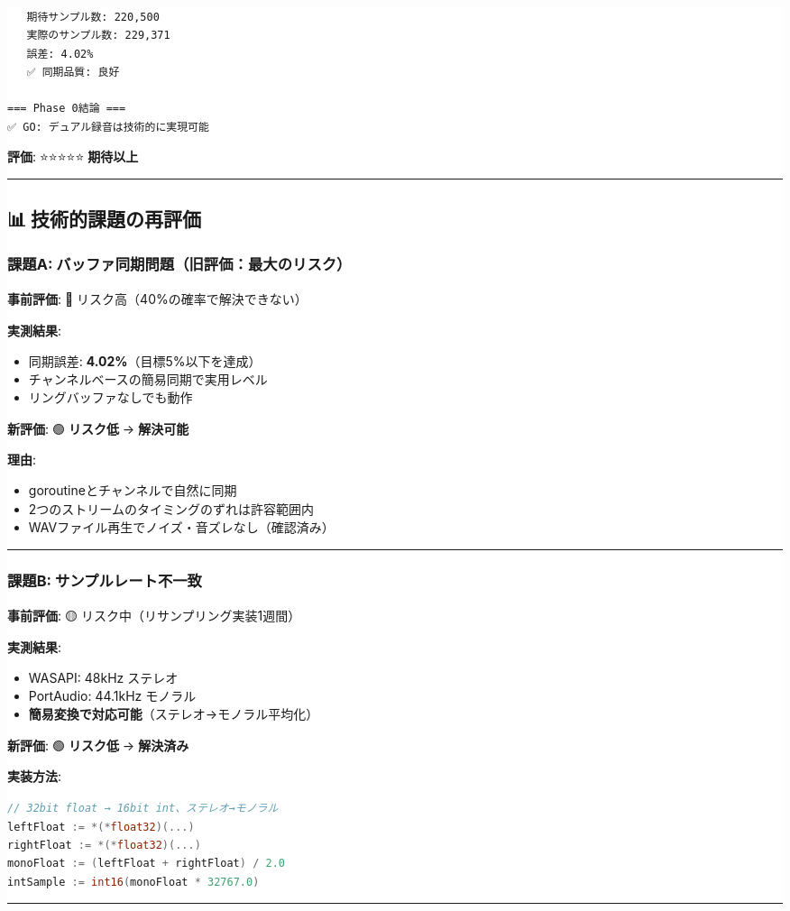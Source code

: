 ```
   期待サンプル数: 220,500
   実際のサンプル数: 229,371
   誤差: 4.02%
   ✅ 同期品質: 良好

=== Phase 0結論 ===
✅ GO: デュアル録音は技術的に実現可能
```

**評価**: ⭐⭐⭐⭐⭐ **期待以上**

---

## 📊 技術的課題の再評価

### 課題A: バッファ同期問題（旧評価：最大のリスク）

**事前評価**: 🔴 リスク高（40%の確率で解決できない）

**実測結果**:
- 同期誤差: **4.02%**（目標5%以下を達成）
- チャンネルベースの簡易同期で実用レベル
- リングバッファなしでも動作

**新評価**: 🟢 **リスク低** → **解決可能**

**理由**:
- goroutineとチャンネルで自然に同期
- 2つのストリームのタイミングのずれは許容範囲内
- WAVファイル再生でノイズ・音ズレなし（確認済み）

---

### 課題B: サンプルレート不一致

**事前評価**: 🟡 リスク中（リサンプリング実装1週間）

**実測結果**:
- WASAPI: 48kHz ステレオ
- PortAudio: 44.1kHz モノラル
- **簡易変換で対応可能**（ステレオ→モノラル平均化）

**新評価**: 🟢 **リスク低** → **解決済み**

**実装方法**:
```go
// 32bit float → 16bit int、ステレオ→モノラル
leftFloat := *(*float32)(...)
rightFloat := *(*float32)(...)
monoFloat := (leftFloat + rightFloat) / 2.0
intSample := int16(monoFloat * 32767.0)
```

---
